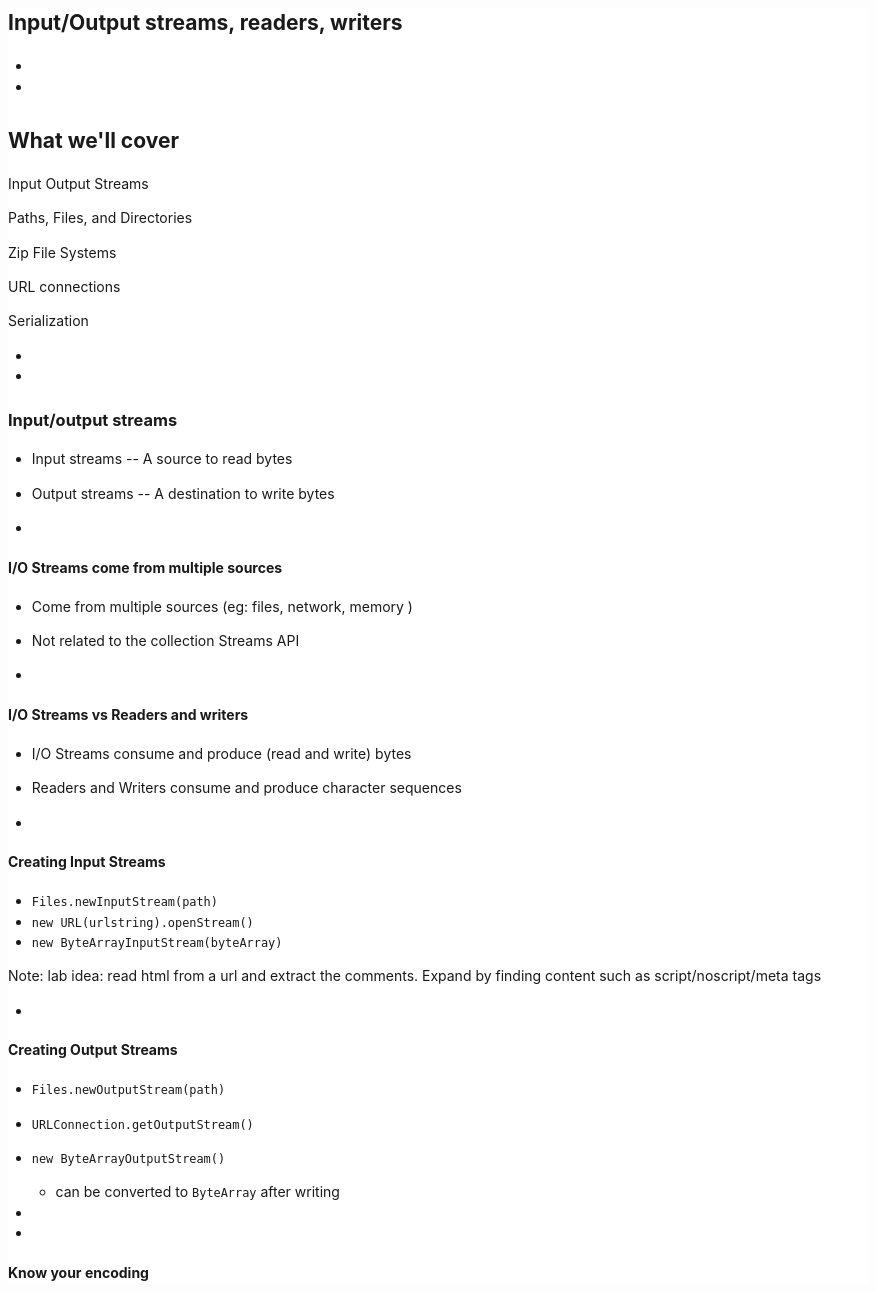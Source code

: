 ## Input/Output streams, readers, writers

-
-


## What we'll cover

<p class="fragment fade-up">Input Output Streams</p>
<p class="fragment fade-up">Paths, Files, and Directories</p>
<p class="fragment fade-up">Zip File Systems</p>
<p class="fragment fade-up">URL connections</p>
<p class="fragment fade-up">Serialization</p>


-
-
### Input/output streams

- Input streams -- A source to read bytes
- Output streams -- A destination to write bytes

-
#### I/O Streams come from multiple sources

- Come from multiple sources (eg: files, network, memory )
- Not related to the collection Streams API

-
#### I/O Streams vs Readers and writers

- I/O Streams consume and produce (read and write) bytes
- Readers and Writers consume and produce character sequences

-
#### Creating Input Streams

- `Files.newInputStream(path)`
- `new URL(urlstring).openStream()`
- `new ByteArrayInputStream(byteArray)`

Note: lab idea: read html from a url and extract the comments. Expand by finding
content such as script/noscript/meta tags

-
#### Creating Output Streams

- `Files.newOutputStream(path)`
- `URLConnection.getOutputStream()`
- `new ByteArrayOutputStream()`
  - can be converted to `ByteArray` after writing


-
-
#### Know your encoding
